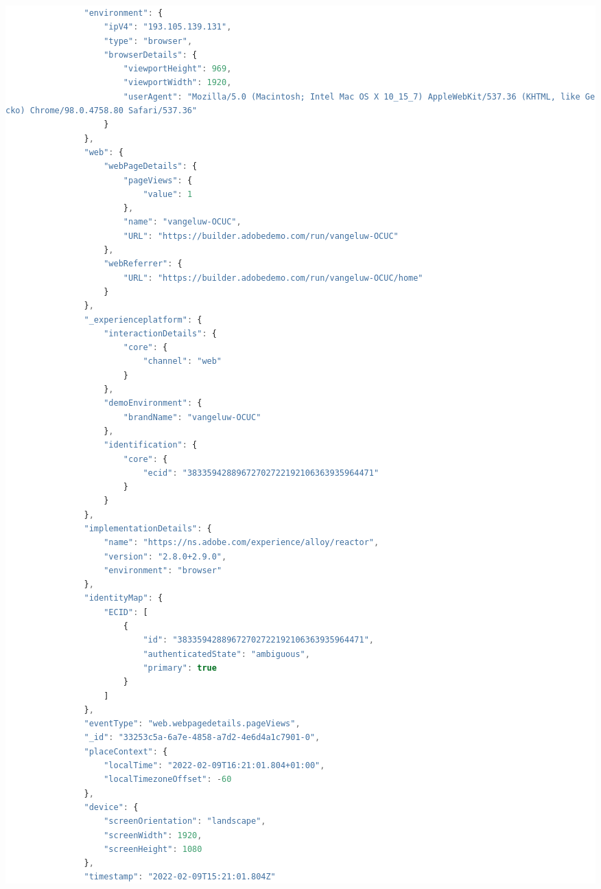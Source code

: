 ```javascript
                "environment": {
                    "ipV4": "193.105.139.131",
                    "type": "browser",
                    "browserDetails": {
                        "viewportHeight": 969,
                        "viewportWidth": 1920,
                        "userAgent": "Mozilla/5.0 (Macintosh; Intel Mac OS X 10_15_7) AppleWebKit/537.36 (KHTML, like Gecko) Chrome/98.0.4758.80 Safari/537.36"
                    }
                },
                "web": {
                    "webPageDetails": {
                        "pageViews": {
                            "value": 1
                        },
                        "name": "vangeluw-OCUC",
                        "URL": "https://builder.adobedemo.com/run/vangeluw-OCUC"
                    },
                    "webReferrer": {
                        "URL": "https://builder.adobedemo.com/run/vangeluw-OCUC/home"
                    }
                },
                "_experienceplatform": {
                    "interactionDetails": {
                        "core": {
                            "channel": "web"
                        }
                    },
                    "demoEnvironment": {
                        "brandName": "vangeluw-OCUC"
                    },
                    "identification": {
                        "core": {
                            "ecid": "38335942889672702722192106363935964471"
                        }
                    }
                },
                "implementationDetails": {
                    "name": "https://ns.adobe.com/experience/alloy/reactor",
                    "version": "2.8.0+2.9.0",
                    "environment": "browser"
                },
                "identityMap": {
                    "ECID": [
                        {
                            "id": "38335942889672702722192106363935964471",
                            "authenticatedState": "ambiguous",
                            "primary": true
                        }
                    ]
                },
                "eventType": "web.webpagedetails.pageViews",
                "_id": "33253c5a-6a7e-4858-a7d2-4e6d4a1c7901-0",
                "placeContext": {
                    "localTime": "2022-02-09T16:21:01.804+01:00",
                    "localTimezoneOffset": -60
                },
                "device": {
                    "screenOrientation": "landscape",
                    "screenWidth": 1920,
                    "screenHeight": 1080
                },
                "timestamp": "2022-02-09T15:21:01.804Z"
```